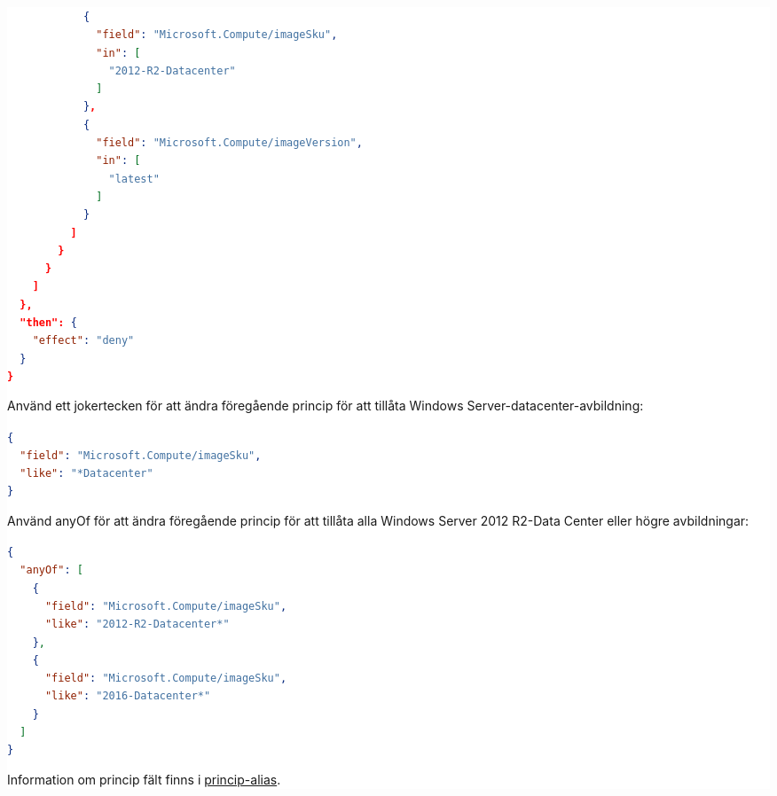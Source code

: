 ```json
            {
              "field": "Microsoft.Compute/imageSku",
              "in": [
                "2012-R2-Datacenter"
              ]
            },
            {
              "field": "Microsoft.Compute/imageVersion",
              "in": [
                "latest"
              ]
            }
          ]
        }
      }
    ]
  },
  "then": {
    "effect": "deny"
  }
}
```

Använd ett jokertecken för att ändra föregående princip för att tillåta Windows Server-datacenter-avbildning:

```json
{
  "field": "Microsoft.Compute/imageSku",
  "like": "*Datacenter"
}
```

Använd anyOf för att ändra föregående princip för att tillåta alla Windows Server 2012 R2-Data Center eller högre avbildningar:

```json
{
  "anyOf": [
    {
      "field": "Microsoft.Compute/imageSku",
      "like": "2012-R2-Datacenter*"
    },
    {
      "field": "Microsoft.Compute/imageSku",
      "like": "2016-Datacenter*"
    }
  ]
}
```

Information om princip fält finns i [princip-alias](../../governance/policy/concepts/definition-structure.md#aliases).
